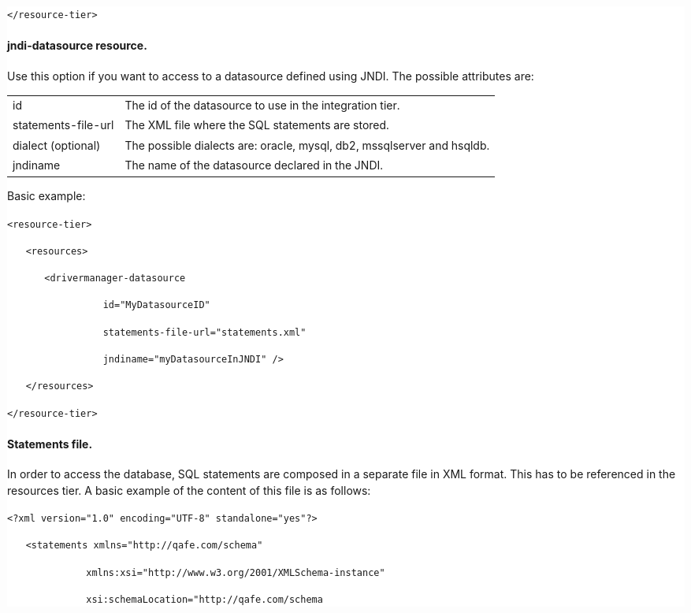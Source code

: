 `</resource-tier>`

#### **jndi-datasource** resource.

Use this option if you want to access to a datasource defined using JNDI. The possible attributes are:

<table>
  <tr>
    <td>id</td>
    <td>The id of the datasource to use in the integration tier.</td>
  </tr>
  <tr>
    <td>statements-file-url</td>
    <td>The XML file where the SQL statements are stored.</td>
  </tr>
  <tr>
    <td>dialect (optional)</td>
    <td>The possible dialects are: oracle, mysql, db2, mssqlserver and hsqldb.</td>
  </tr>
  <tr>
    <td>jndiname</td>
    <td>The name of the datasource declared in the JNDI.</td>
  </tr>
</table>


Basic example:

`<resource-tier>`

      `<resources>`

            `<drivermanager-datasource` 

`	              id="MyDatasourceID" `

`	              statements-file-url="statements.xml" `

`	              jndiname="myDatasourceInJNDI" />`

      `</resources>`

`</resource-tier>`

#### **Statements file**. 

In order to access the database, SQL statements are composed in a separate file in XML format. This has to be referenced in the resources tier. A basic example of the content of this file is as follows:

`<?xml version="1.0" encoding="UTF-8" standalone="yes"?>`

      `<statements xmlns="http://qafe.com/schema"`

`	           xmlns:xsi="http://www.w3.org/2001/XMLSchema-instance"`

`	           xsi:schemaLocation="http://qafe.com/schema `
